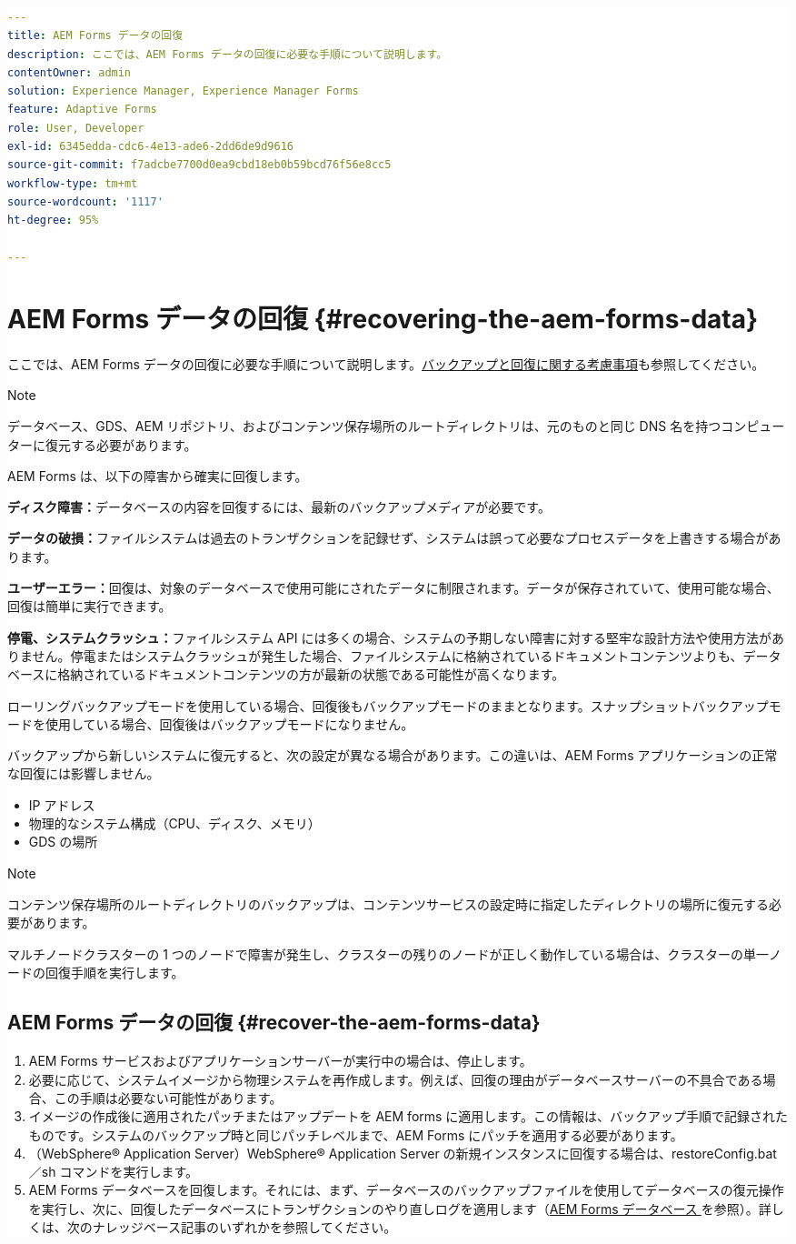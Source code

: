 ```yaml
---
title: AEM Forms データの回復
description: ここでは、AEM Forms データの回復に必要な手順について説明します。
contentOwner: admin
solution: Experience Manager, Experience Manager Forms
feature: Adaptive Forms
role: User, Developer
exl-id: 6345edda-cdc6-4e13-ade6-2dd6de9d9616
source-git-commit: f7adcbe7700d0ea9cbd18eb0b59bcd76f56e8cc5
workflow-type: tm+mt
source-wordcount: '1117'
ht-degree: 95%

---
```


# AEM Forms データの回復 {#recovering-the-aem-forms-data}

ここでは、AEM Forms データの回復に必要な手順について説明します。[バックアップと回復に関する考慮事項](/help/forms/using/admin-help/backup-recovery-strategy-aem-forms.md#special-considerations-for-backup-and-recovery)も参照してください。

>[!NOTE]
>
>データベース、GDS、AEM リポジトリ、およびコンテンツ保存場所のルートディレクトリは、元のものと同じ DNS 名を持つコンピューターに復元する必要があります。

AEM Forms は、以下の障害から確実に回復します。

**ディスク障害：**&#x200B;データベースの内容を回復するには、最新のバックアップメディアが必要です。

**データの破損：**&#x200B;ファイルシステムは過去のトランザクションを記録せず、システムは誤って必要なプロセスデータを上書きする場合があります。

**ユーザーエラー：**&#x200B;回復は、対象のデータベースで使用可能にされたデータに制限されます。データが保存されていて、使用可能な場合、回復は簡単に実行できます。

**停電、システムクラッシュ：**&#x200B;ファイルシステム API には多くの場合、システムの予期しない障害に対する堅牢な設計方法や使用方法がありません。停電またはシステムクラッシュが発生した場合、ファイルシステムに格納されているドキュメントコンテンツよりも、データベースに格納されているドキュメントコンテンツの方が最新の状態である可能性が高くなります。

ローリングバックアップモードを使用している場合、回復後もバックアップモードのままとなります。スナップショットバックアップモードを使用している場合、回復後はバックアップモードになりません。

バックアップから新しいシステムに復元すると、次の設定が異なる場合があります。この違いは、AEM Forms アプリケーションの正常な回復には影響しません。

* IP アドレス
* 物理的なシステム構成（CPU、ディスク、メモリ）
* GDS の場所

>[!NOTE]
>
>コンテンツ保存場所のルートディレクトリのバックアップは、コンテンツサービスの設定時に指定したディレクトリの場所に復元する必要があります。

マルチノードクラスターの 1 つのノードで障害が発生し、クラスターの残りのノードが正しく動作している場合は、クラスターの単一ノードの回復手順を実行します。

## AEM Forms データの回復 {#recover-the-aem-forms-data}

1. AEM Forms サービスおよびアプリケーションサーバーが実行中の場合は、停止します。
1. 必要に応じて、システムイメージから物理システムを再作成します。例えば、回復の理由がデータベースサーバーの不具合である場合、この手順は必要ない可能性があります。
1. イメージの作成後に適用されたパッチまたはアップデートを AEM forms に適用します。この情報は、バックアップ手順で記録されたものです。システムのバックアップ時と同じパッチレベルまで、AEM Forms にパッチを適用する必要があります。
1. （WebSphere® Application Server）WebSphere® Application Server の新規インスタンスに回復する場合は、restoreConfig.bat／sh コマンドを実行します。
1. AEM Forms データベースを回復します。それには、まず、データベースのバックアップファイルを使用してデータベースの復元操作を実行し、次に、回復したデータベースにトランザクションのやり直しログを適用します（[AEM Forms データベース &#x200B;](/help/forms/using/admin-help/files-back-recover.md#aem-forms-database) を参照）。詳しくは、次のナレッジベース記事のいずれかを参照してください。
